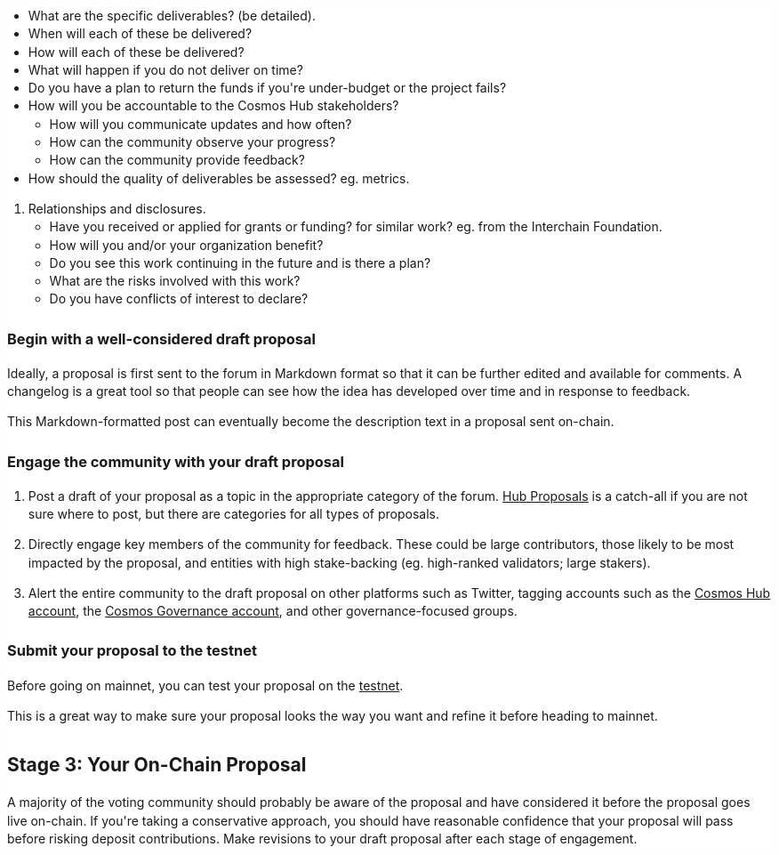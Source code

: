    - What are the specific deliverables? (be detailed).
   - When will each of these be delivered?
   - How will each of these be delivered?
   - What will happen if you do not deliver on time?
   - Do you have a plan to return the funds if you're under-budget or the project fails?
   - How will you be accountable to the Cosmos Hub stakeholders?
     - How will you communicate updates and how often?
     - How can the community observe your progress?
     - How can the community provide feedback?
   - How should the quality of deliverables be assessed? eg. metrics.
1. Relationships and disclosures.
   - Have you received or applied for grants or funding? for similar work? eg. from the Interchain Foundation.
   - How will you and/or your organization benefit?
   - Do you see this work continuing in the future and is there a plan?
   - What are the risks involved with this work?
   - Do you have conflicts of interest to declare?

### Begin with a well-considered draft proposal
Ideally, a proposal is first sent to the forum in Markdown format so that it can be further edited and available for comments. A changelog is a great tool so that people can see how the idea has developed over time and in response to feedback.

This Markdown-formatted post can eventually become the description text in a proposal sent on-chain.

### Engage the community with your draft proposal

1. Post a draft of your proposal as a topic in the appropriate category of the forum. [Hub Proposals](https://forum.cosmos.network/c/hub-proposals) is a catch-all if you are not sure where to post, but there are categories for all types of proposals.

2. Directly engage key members of the community for feedback. These could be large contributors, those likely to be most impacted by the proposal, and entities with high stake-backing (eg. high-ranked validators; large stakers).

3. Alert the entire community to the draft proposal on other platforms such as Twitter, tagging accounts such as the [Cosmos Hub account](https://twitter.com/cosmoshub), the [Cosmos Governance account](https://twitter.com/CosmosGov), and other governance-focused groups.

### Submit your proposal to the testnet

Before going on mainnet, you can test your proposal on the [testnet](submitting.md#submitting-your-proposal-to-the-testnet). 

This is a great way to make sure your proposal looks the way you want and refine it before heading to mainnet.

## Stage 3: Your On-Chain Proposal

A majority of the voting community should probably be aware of the proposal and have considered it before the proposal goes live on-chain. If you're taking a conservative approach, you should have reasonable confidence that your proposal will pass before risking deposit contributions. Make revisions to your draft proposal after each stage of engagement.
